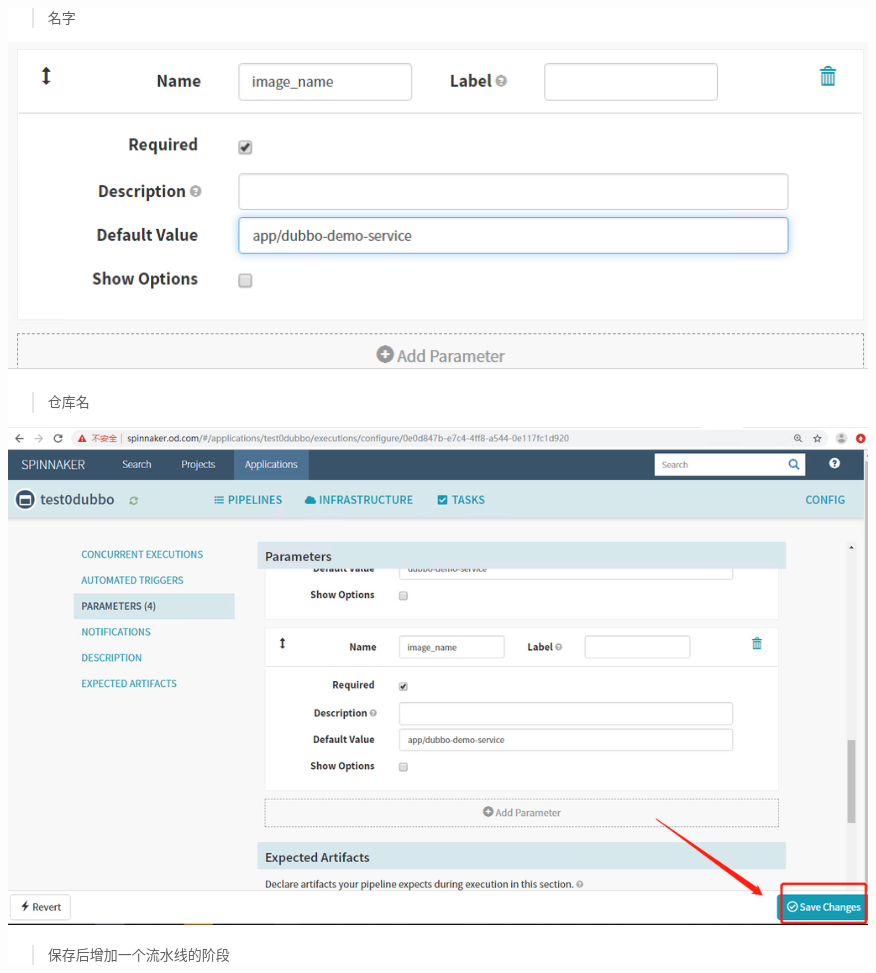 > 名字

![1584058287708](assets/1584058287708.png)

> 仓库名

![1584058477180](assets/1584058477180.png)

> 保存后增加一个流水线的阶段
